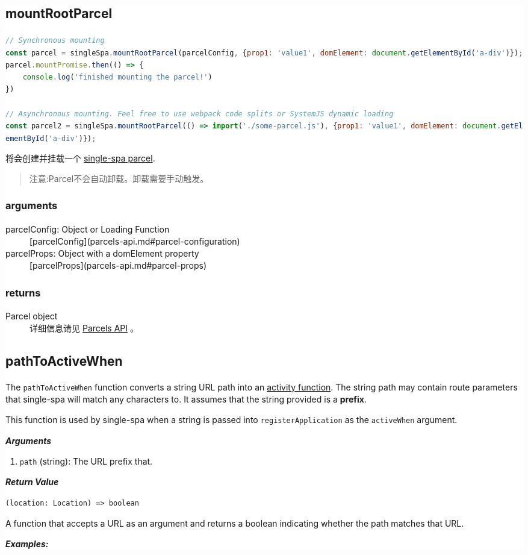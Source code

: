 ## mountRootParcel

```js
// Synchronous mounting
const parcel = singleSpa.mountRootParcel(parcelConfig, {prop1: 'value1', domElement: document.getElementById('a-div')});
parcel.mountPromise.then(() => {
	console.log('finished mounting the parcel!')
})

// Asynchronous mounting. Feel free to use webpack code splits or SystemJS dynamic loading
const parcel2 = singleSpa.mountRootParcel(() => import('./some-parcel.js'), {prop1: 'value1', domElement: document.getElementById('a-div')});
```

将会创建并挂载一个 [single-spa parcel](parcels-overview.md).

> 注意:Parcel不会自动卸载。卸载需要手动触发。

<h3>arguments</h3>

<dl className="args-list">
	<dt>parcelConfig: Object or Loading Function</dt>
	<dd>[parcelConfig](parcels-api.md#parcel-configuration)</dd>
	<dt>parcelProps: Object with a domElement property</dt>
	<dd>[parcelProps](parcels-api.md#parcel-props)</dd>
</dl>

<h3>returns</h3>

<dl className="args-list">
	<dt>Parcel object</dt>
	<dd>详细信息请见 <a href="/docs/parcels-api.html">Parcels API</a> 。</dd>
</dl>

## pathToActiveWhen

The `pathToActiveWhen` function converts a string URL path into an [activity function](./configuration#activity-function). The string path may contain route parameters that single-spa will match any characters to. It assumes that the string provided is a **prefix**.

This function is used by single-spa when a string is passed into `registerApplication` as the `activeWhen` argument.

***Arguments***

1. `path` (string): The URL prefix that.

***Return Value***

`(location: Location) => boolean`

A function that accepts a URL as an argument and returns a boolean indicating whether the path matches that URL.

***Examples:***
